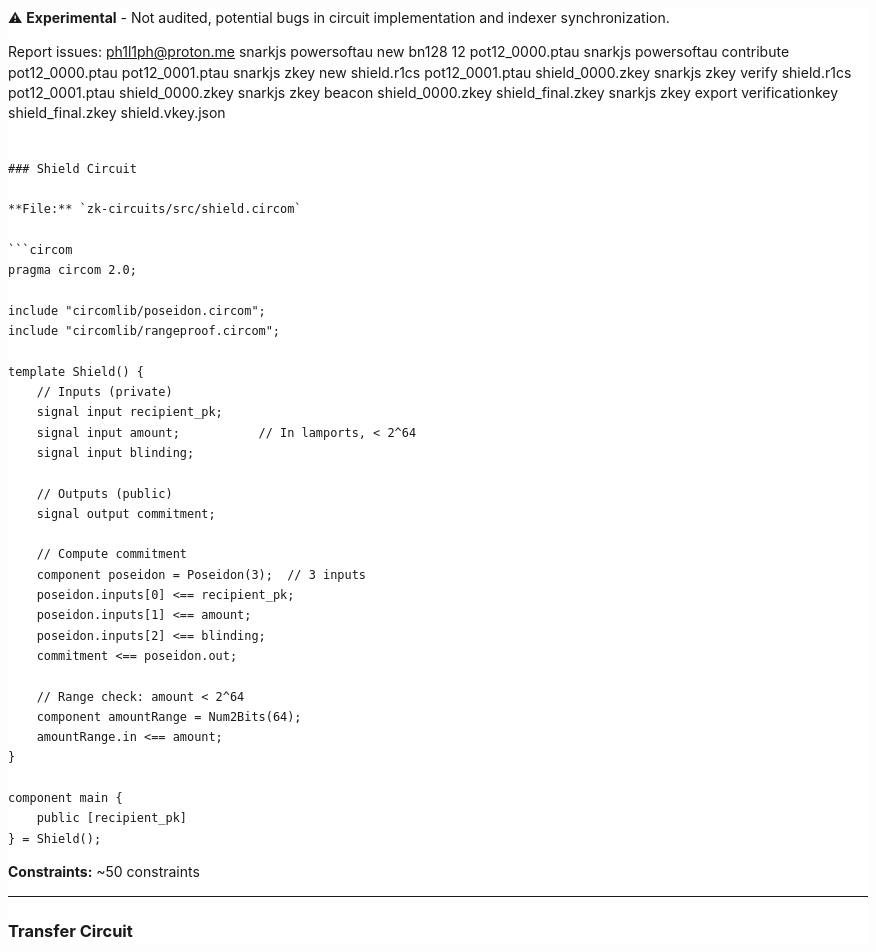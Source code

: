 ⚠️ **Experimental** - Not audited, potential bugs in circuit implementation and indexer synchronization.

Report issues: ph1l1ph@proton.me
snarkjs powersoftau new bn128 12 pot12_0000.ptau
snarkjs powersoftau contribute pot12_0000.ptau pot12_0001.ptau
snarkjs zkey new shield.r1cs pot12_0001.ptau shield_0000.zkey
snarkjs zkey verify shield.r1cs pot12_0001.ptau shield_0000.zkey
snarkjs zkey beacon shield_0000.zkey shield_final.zkey
snarkjs zkey export verificationkey shield_final.zkey shield.vkey.json

````

### Shield Circuit

**File:** `zk-circuits/src/shield.circom`

```circom
pragma circom 2.0;

include "circomlib/poseidon.circom";
include "circomlib/rangeproof.circom";

template Shield() {
    // Inputs (private)
    signal input recipient_pk;
    signal input amount;           // In lamports, < 2^64
    signal input blinding;

    // Outputs (public)
    signal output commitment;

    // Compute commitment
    component poseidon = Poseidon(3);  // 3 inputs
    poseidon.inputs[0] <== recipient_pk;
    poseidon.inputs[1] <== amount;
    poseidon.inputs[2] <== blinding;
    commitment <== poseidon.out;

    // Range check: amount < 2^64
    component amountRange = Num2Bits(64);
    amountRange.in <== amount;
}

component main {
    public [recipient_pk]
} = Shield();
````

**Constraints:** ~50 constraints

---

### Transfer Circuit
